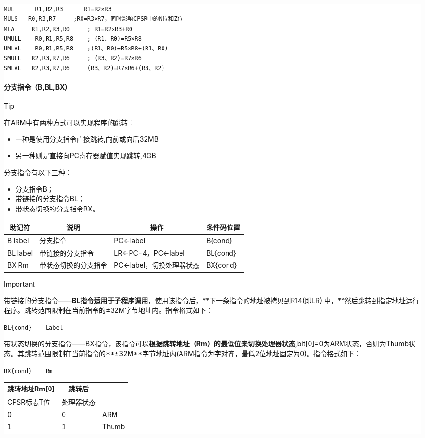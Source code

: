```assembly
MUL      R1,R2,R3     ;R1=R2×R3 
MULS   R0,R3,R7     ;R0=R3×R7，同时影响CPSR中的N位和Z位 
MLA     R1,R2,R3,R0		; R1=R2×R3+R0
UMULL    R0,R1,R5,R8	; (R1、R0)=R5×R8 
UMLAL    R0,R1,R5,R8	;(R1、R0)=R5×R8+(R1、R0)
SMULL	R2,R3,R7,R6		; (R3、R2)=R7×R6
SMLAL	R2,R3,R7,R6	  ; (R3、R2)=R7×R6+(R3、R2)
```

#### 分支指令（B,BL,BX） 

> [!tip]
>
> 在ARM中有两种方式可以实现程序的跳转：
>
> - 一种是使用分支指令直接跳转,向前或向后32MB
>
> - 另一种则是直接向PC寄存器赋值实现跳转,4GB

分支指令有以下三种：

- 分支指令B；
- 带链接的分支指令BL；
- 带状态切换的分支指令BX。

| 助记符     | 说明                 | 操作                     | 条件码位置 |
| ---------- | -------------------- | ------------------------ | ---------- |
| B   label  | 分支指令             | PC←label                 | B{cond}    |
| BL   label | 带链接的分支指令     | LR←PC-4，PC←label        | BL{cond}   |
| BX   Rm    | 带状态切换的分支指令 | PC←label，切换处理器状态 | BX{cond}   |

> [!important]
>
> ​    带链接的分支指令——**BL指令适用于子程序调用**，使用该指令后，**下一条指令的地址被拷贝到R14(即LR) 中，**然后跳转到指定地址运行程序。跳转范围限制在当前指令的±32M字节地址内。指令格式如下：
>
> ```
> BL{cond}    Label
> ```
>
> ​    带状态切换的分支指令——BX指令，该指令可以**根据跳转地址（Rm）的最低位来切换处理器状态**,bit[0]=0为ARM状态，否则为Thumb状态。其跳转范围限制在当前指令的**±32M**字节地址内(ARM指令为字对齐，最低2位地址固定为0)。指令格式如下：
>
> ```
> BX{cond}    Rm
> ```
>
> | 跳转地址Rm[0] | 跳转后     |       |
> | ------------- | ---------- | ----- |
> | CPSR标志T位   | 处理器状态 |       |
> | 0             | 0          | ARM   |
> | 1             | 1          | Thumb |
